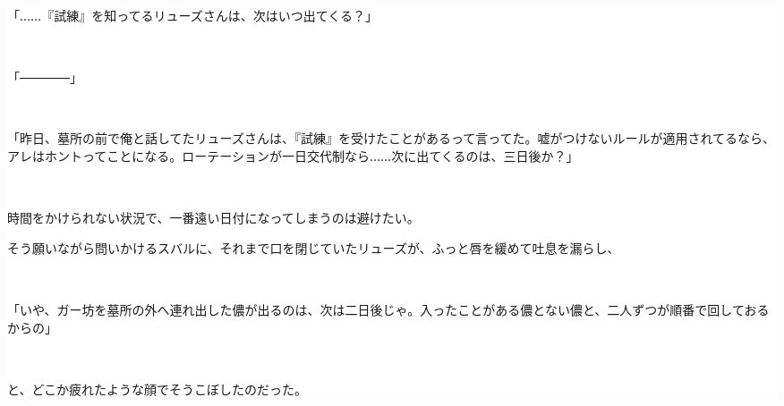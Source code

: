 「……『試練』を知ってるリューズさんは、次はいつ出てくる？」

　

「――――」

　

「昨日、墓所の前で俺と話してたリューズさんは、『試練』を受けたことがあるって言ってた。嘘がつけないルールが適用されてるなら、アレはホントってことになる。ローテーションが一日交代制なら……次に出てくるのは、三日後か？」

　

時間をかけられない状況で、一番遠い日付になってしまうのは避けたい。

そう願いながら問いかけるスバルに、それまで口を閉じていたリューズが、ふっと唇を緩めて吐息を漏らし、

　

「いや、ガー坊を墓所の外へ連れ出した儂が出るのは、次は二日後じゃ。入ったことがある儂とない儂と、二人ずつが順番で回しておるからの」

　

と、どこか疲れたような顔でそうこぼしたのだった。



